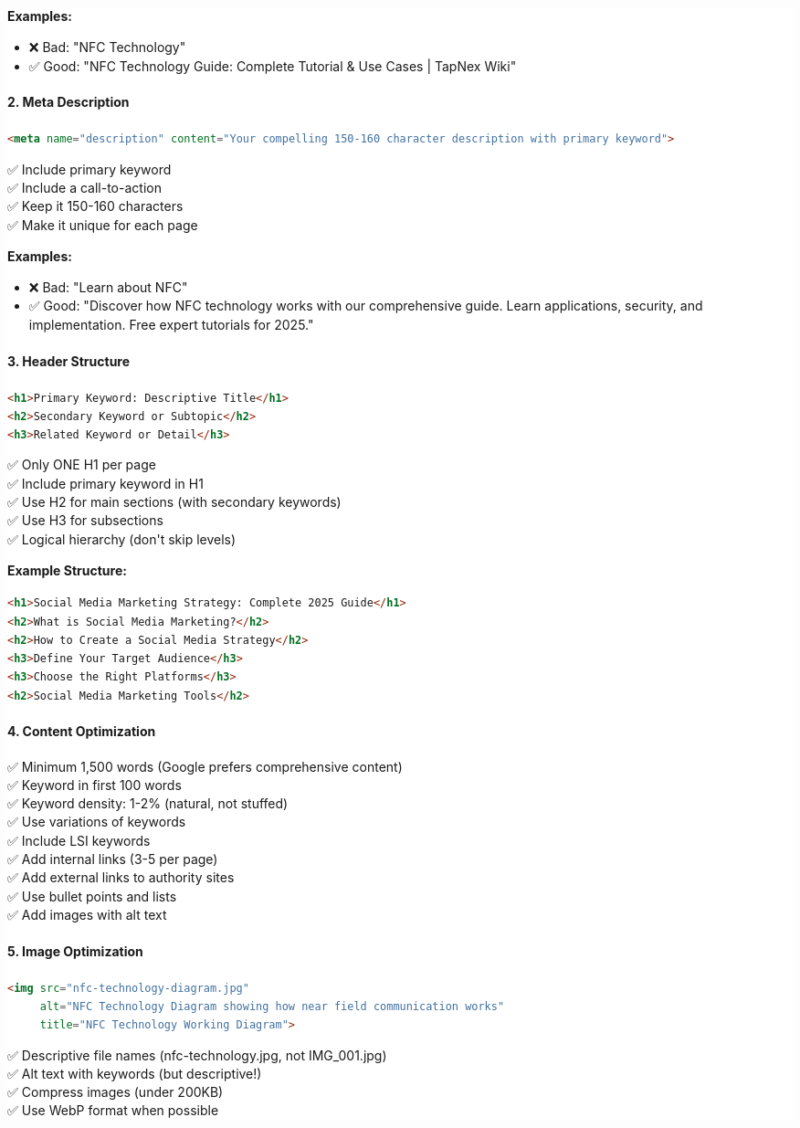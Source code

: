 **Examples:**
- ❌ Bad: "NFC Technology"
- ✅ Good: "NFC Technology Guide: Complete Tutorial & Use Cases | TapNex Wiki"

#### 2. **Meta Description**
```html
<meta name="description" content="Your compelling 150-160 character description with primary keyword">
```
✅ Include primary keyword  
✅ Include a call-to-action  
✅ Keep it 150-160 characters  
✅ Make it unique for each page

**Examples:**
- ❌ Bad: "Learn about NFC"
- ✅ Good: "Discover how NFC technology works with our comprehensive guide. Learn applications, security, and implementation. Free expert tutorials for 2025."

#### 3. **Header Structure**
```html
<h1>Primary Keyword: Descriptive Title</h1>
<h2>Secondary Keyword or Subtopic</h2>
<h3>Related Keyword or Detail</h3>
```

✅ Only ONE H1 per page  
✅ Include primary keyword in H1  
✅ Use H2 for main sections (with secondary keywords)  
✅ Use H3 for subsections  
✅ Logical hierarchy (don't skip levels)

**Example Structure:**
```html
<h1>Social Media Marketing Strategy: Complete 2025 Guide</h1>
<h2>What is Social Media Marketing?</h2>
<h2>How to Create a Social Media Strategy</h2>
<h3>Define Your Target Audience</h3>
<h3>Choose the Right Platforms</h3>
<h2>Social Media Marketing Tools</h2>
```

#### 4. **Content Optimization**
✅ Minimum 1,500 words (Google prefers comprehensive content)  
✅ Keyword in first 100 words  
✅ Keyword density: 1-2% (natural, not stuffed)  
✅ Use variations of keywords  
✅ Include LSI keywords  
✅ Add internal links (3-5 per page)  
✅ Add external links to authority sites  
✅ Use bullet points and lists  
✅ Add images with alt text

#### 5. **Image Optimization**
```html
<img src="nfc-technology-diagram.jpg" 
     alt="NFC Technology Diagram showing how near field communication works" 
     title="NFC Technology Working Diagram">
```
✅ Descriptive file names (nfc-technology.jpg, not IMG_001.jpg)  
✅ Alt text with keywords (but descriptive!)  
✅ Compress images (under 200KB)  
✅ Use WebP format when possible
